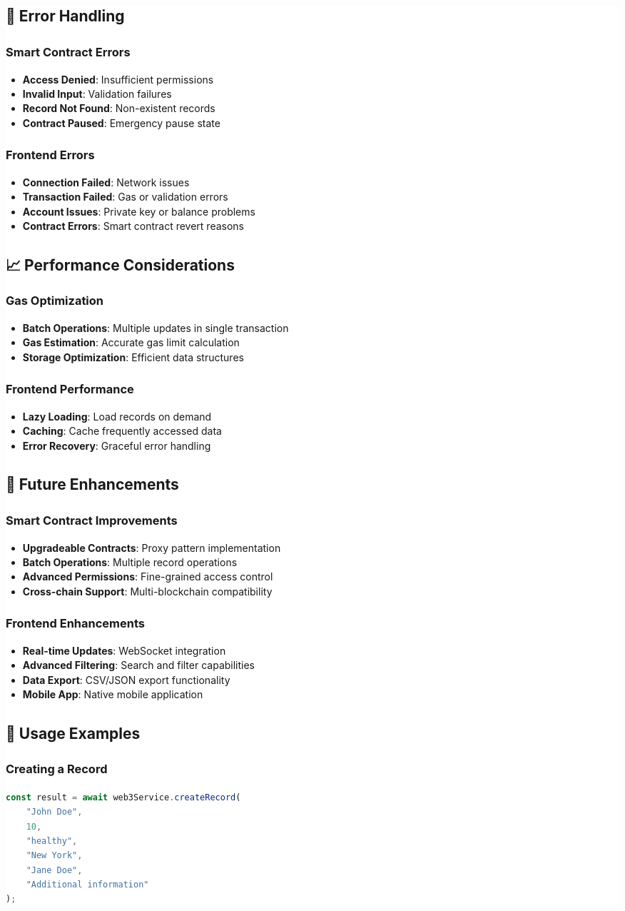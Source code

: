 ## 🚨 Error Handling

### Smart Contract Errors
- **Access Denied**: Insufficient permissions
- **Invalid Input**: Validation failures
- **Record Not Found**: Non-existent records
- **Contract Paused**: Emergency pause state

### Frontend Errors
- **Connection Failed**: Network issues
- **Transaction Failed**: Gas or validation errors
- **Account Issues**: Private key or balance problems
- **Contract Errors**: Smart contract revert reasons

## 📈 Performance Considerations

### Gas Optimization
- **Batch Operations**: Multiple updates in single transaction
- **Gas Estimation**: Accurate gas limit calculation
- **Storage Optimization**: Efficient data structures

### Frontend Performance
- **Lazy Loading**: Load records on demand
- **Caching**: Cache frequently accessed data
- **Error Recovery**: Graceful error handling

## 🔮 Future Enhancements

### Smart Contract Improvements
- **Upgradeable Contracts**: Proxy pattern implementation
- **Batch Operations**: Multiple record operations
- **Advanced Permissions**: Fine-grained access control
- **Cross-chain Support**: Multi-blockchain compatibility

### Frontend Enhancements
- **Real-time Updates**: WebSocket integration
- **Advanced Filtering**: Search and filter capabilities
- **Data Export**: CSV/JSON export functionality
- **Mobile App**: Native mobile application

## 📝 Usage Examples

### Creating a Record
```javascript
const result = await web3Service.createRecord(
    "John Doe",
    10,
    "healthy",
    "New York",
    "Jane Doe",
    "Additional information"
);
```
